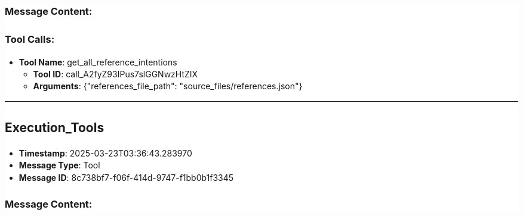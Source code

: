 ### Message Content:



### Tool Calls:
- **Tool Name**: get_all_reference_intentions
  - **Tool ID**: call_A2fyZ93IPus7slGGNwzHtZIX
  - **Arguments**: {"references_file_path": "source_files/references.json"}

---

## Execution_Tools
- **Timestamp**: 2025-03-23T03:36:43.283970
- **Message Type**: Tool
- **Message ID**: 8c738bf7-f06f-414d-9747-f1bb0b1f3345

### Message Content:
